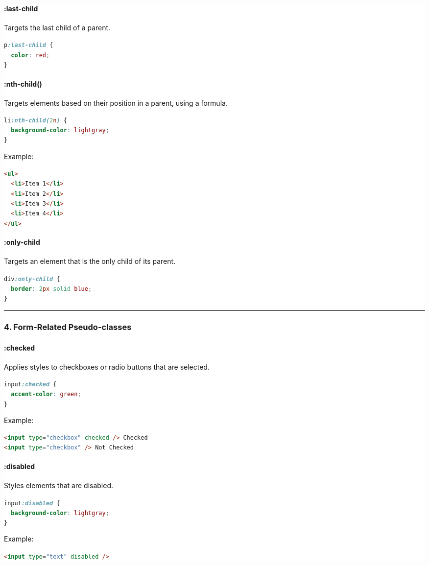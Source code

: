 
#### **:last-child**  
Targets the last child of a parent.  
```css
p:last-child {
  color: red;
}
```  

#### **:nth-child()**  
Targets elements based on their position in a parent, using a formula.  
```css
li:nth-child(2n) {
  background-color: lightgray;
}
```  
Example:  
```html
<ul>
  <li>Item 1</li>
  <li>Item 2</li>
  <li>Item 3</li>
  <li>Item 4</li>
</ul>
```  

#### **:only-child**  
Targets an element that is the only child of its parent.  
```css
div:only-child {
  border: 2px solid blue;
}
```  

---

### **4. Form-Related Pseudo-classes**  

#### **:checked**  
Applies styles to checkboxes or radio buttons that are selected.  
```css
input:checked {
  accent-color: green;
}
```  
Example:  
```html
<input type="checkbox" checked /> Checked
<input type="checkbox" /> Not Checked
```  

#### **:disabled**  
Styles elements that are disabled.  
```css
input:disabled {
  background-color: lightgray;
}
```  
Example:  
```html
<input type="text" disabled />
```  
